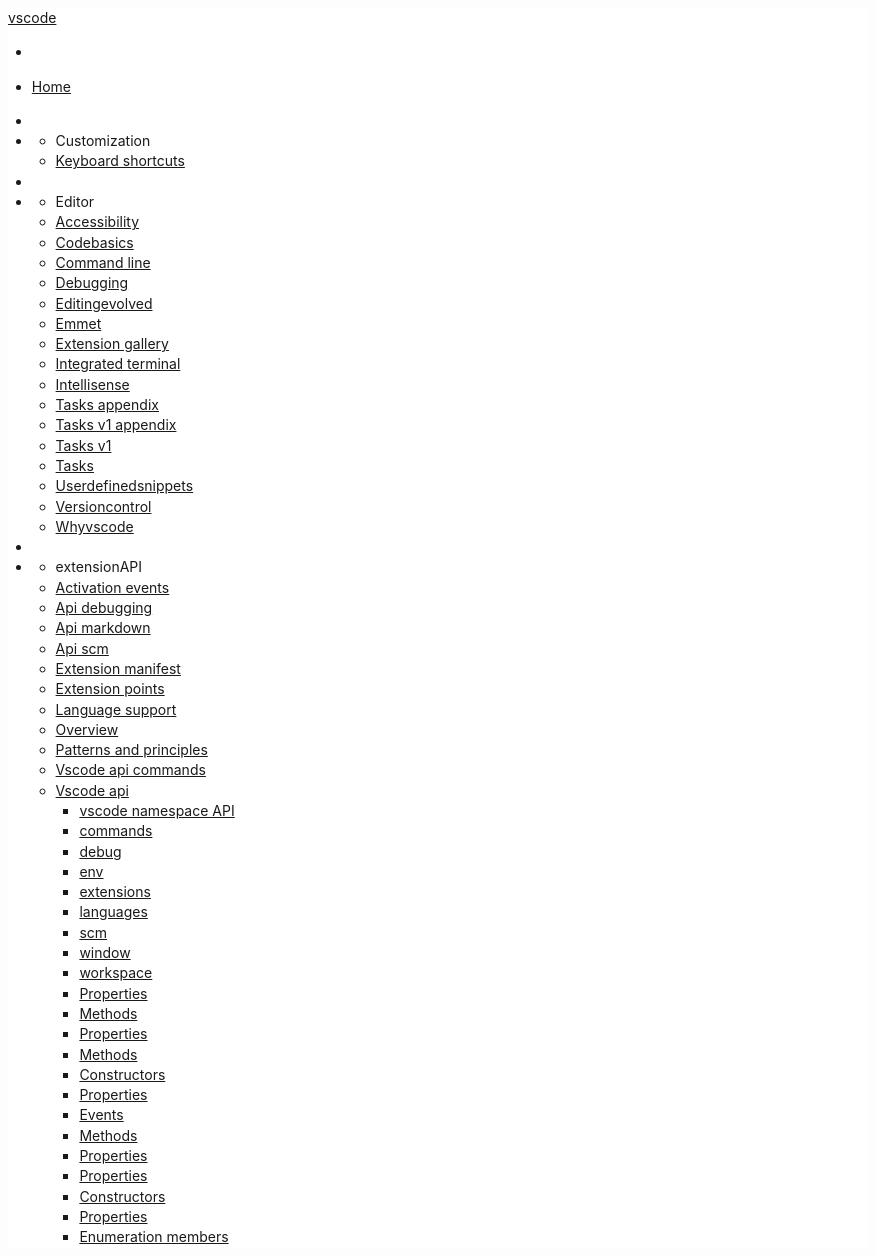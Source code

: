 <a href="../../index.html" class="icon icon-home">vscode</a>

-

- [Home](../../index.html)

-

- - Customization
  - [Keyboard shortcuts](../../customization/keyboard-shortcuts/index.html)

-

- - Editor
  - [Accessibility](../../editor/accessibility/index.html)
  - [Codebasics](../../editor/codebasics/index.html)
  - [Command line](../../editor/command-line/index.html)
  - [Debugging](../../editor/debugging/index.html)
  - [Editingevolved](../../editor/editingevolved/index.html)
  - [Emmet](../../editor/emmet/index.html)
  - [Extension gallery](../../editor/extension-gallery/index.html)
  - [Integrated terminal](../../editor/integrated-terminal/index.html)
  - [Intellisense](../../editor/intellisense/index.html)
  - [Tasks appendix](../../editor/tasks-appendix/index.html)
  - [Tasks v1 appendix](../../editor/tasks-v1-appendix/index.html)
  - [Tasks v1](../../editor/tasks-v1/index.html)
  - [Tasks](../../editor/tasks/index.html)
  - [Userdefinedsnippets](../../editor/userdefinedsnippets/index.html)
  - [Versioncontrol](../../editor/versioncontrol/index.html)
  - [Whyvscode](../../editor/whyvscode/index.html)

-

- - extensionAPI
  - [Activation events](../activation-events/index.html)
  - [Api debugging](../api-debugging/index.html)
  - [Api markdown](../api-markdown/index.html)
  - [Api scm](../api-scm/index.html)
  - [Extension manifest](../extension-manifest/index.html)
  - [Extension points](../extension-points/index.html)
  - [Language support](../language-support/index.html)
  - [Overview](../overview/index.html)
  - [Patterns and principles](../patterns-and-principles/index.html)
  - [Vscode api commands](../vscode-api-commands/index.html)
  - <a href="index.html" class="current">Vscode api</a>
    - [vscode namespace API](#vscode-namespace-api)
    - <a href="#commands" class="toctree-l4">commands</a>
    - <a href="#debug" class="toctree-l4">debug</a>
    - <a href="#env" class="toctree-l4">env</a>
    - <a href="#extensions" class="toctree-l4">extensions</a>
    - <a href="#languages" class="toctree-l4">languages</a>
    - <a href="#scm" class="toctree-l4">scm</a>
    - <a href="#window" class="toctree-l4">window</a>
    - <a href="#workspace" class="toctree-l4">workspace</a>
    - <a href="#properties_1" class="toctree-l4">Properties</a>
    - <a href="#methods" class="toctree-l4">Methods</a>
    - [Properties](#properties_2)
    - [Methods](#methods_1)
    - [Constructors](#constructors)
    - [Properties](#properties_3)
    - [Events](#events_3)
    - [Methods](#methods_2)
    - [Properties](#properties_4)
    - [Properties](#properties_5)
    - [Constructors](#constructors_1)
    - [Properties](#properties_6)
    - [Enumeration members](#enumeration-members)